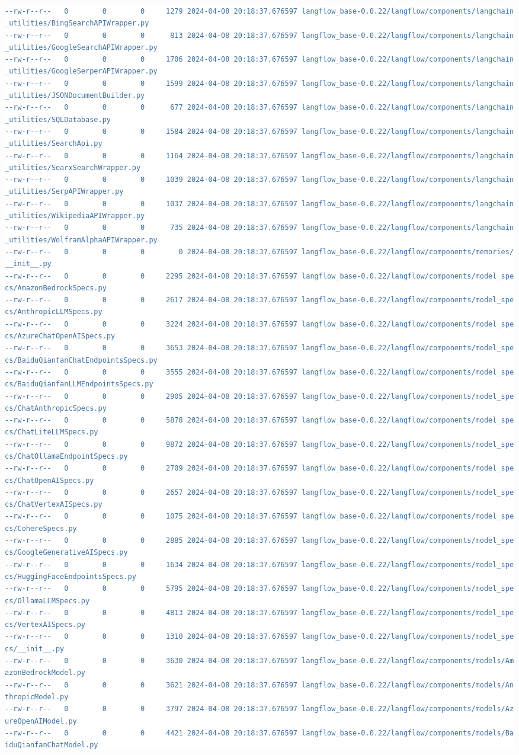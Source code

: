 ```diff
--rw-r--r--   0        0        0     1279 2024-04-08 20:18:37.676597 langflow_base-0.0.22/langflow/components/langchain_utilities/BingSearchAPIWrapper.py
--rw-r--r--   0        0        0      813 2024-04-08 20:18:37.676597 langflow_base-0.0.22/langflow/components/langchain_utilities/GoogleSearchAPIWrapper.py
--rw-r--r--   0        0        0     1706 2024-04-08 20:18:37.676597 langflow_base-0.0.22/langflow/components/langchain_utilities/GoogleSerperAPIWrapper.py
--rw-r--r--   0        0        0     1599 2024-04-08 20:18:37.676597 langflow_base-0.0.22/langflow/components/langchain_utilities/JSONDocumentBuilder.py
--rw-r--r--   0        0        0      677 2024-04-08 20:18:37.676597 langflow_base-0.0.22/langflow/components/langchain_utilities/SQLDatabase.py
--rw-r--r--   0        0        0     1584 2024-04-08 20:18:37.676597 langflow_base-0.0.22/langflow/components/langchain_utilities/SearchApi.py
--rw-r--r--   0        0        0     1164 2024-04-08 20:18:37.676597 langflow_base-0.0.22/langflow/components/langchain_utilities/SearxSearchWrapper.py
--rw-r--r--   0        0        0     1039 2024-04-08 20:18:37.676597 langflow_base-0.0.22/langflow/components/langchain_utilities/SerpAPIWrapper.py
--rw-r--r--   0        0        0     1037 2024-04-08 20:18:37.676597 langflow_base-0.0.22/langflow/components/langchain_utilities/WikipediaAPIWrapper.py
--rw-r--r--   0        0        0      735 2024-04-08 20:18:37.676597 langflow_base-0.0.22/langflow/components/langchain_utilities/WolframAlphaAPIWrapper.py
--rw-r--r--   0        0        0        0 2024-04-08 20:18:37.676597 langflow_base-0.0.22/langflow/components/memories/__init__.py
--rw-r--r--   0        0        0     2295 2024-04-08 20:18:37.676597 langflow_base-0.0.22/langflow/components/model_specs/AmazonBedrockSpecs.py
--rw-r--r--   0        0        0     2617 2024-04-08 20:18:37.676597 langflow_base-0.0.22/langflow/components/model_specs/AnthropicLLMSpecs.py
--rw-r--r--   0        0        0     3224 2024-04-08 20:18:37.676597 langflow_base-0.0.22/langflow/components/model_specs/AzureChatOpenAISpecs.py
--rw-r--r--   0        0        0     3653 2024-04-08 20:18:37.676597 langflow_base-0.0.22/langflow/components/model_specs/BaiduQianfanChatEndpointsSpecs.py
--rw-r--r--   0        0        0     3555 2024-04-08 20:18:37.676597 langflow_base-0.0.22/langflow/components/model_specs/BaiduQianfanLLMEndpointsSpecs.py
--rw-r--r--   0        0        0     2905 2024-04-08 20:18:37.676597 langflow_base-0.0.22/langflow/components/model_specs/ChatAnthropicSpecs.py
--rw-r--r--   0        0        0     5878 2024-04-08 20:18:37.676597 langflow_base-0.0.22/langflow/components/model_specs/ChatLiteLLMSpecs.py
--rw-r--r--   0        0        0     9872 2024-04-08 20:18:37.676597 langflow_base-0.0.22/langflow/components/model_specs/ChatOllamaEndpointSpecs.py
--rw-r--r--   0        0        0     2709 2024-04-08 20:18:37.676597 langflow_base-0.0.22/langflow/components/model_specs/ChatOpenAISpecs.py
--rw-r--r--   0        0        0     2657 2024-04-08 20:18:37.676597 langflow_base-0.0.22/langflow/components/model_specs/ChatVertexAISpecs.py
--rw-r--r--   0        0        0     1075 2024-04-08 20:18:37.676597 langflow_base-0.0.22/langflow/components/model_specs/CohereSpecs.py
--rw-r--r--   0        0        0     2885 2024-04-08 20:18:37.676597 langflow_base-0.0.22/langflow/components/model_specs/GoogleGenerativeAISpecs.py
--rw-r--r--   0        0        0     1634 2024-04-08 20:18:37.676597 langflow_base-0.0.22/langflow/components/model_specs/HuggingFaceEndpointsSpecs.py
--rw-r--r--   0        0        0     5795 2024-04-08 20:18:37.676597 langflow_base-0.0.22/langflow/components/model_specs/OllamaLLMSpecs.py
--rw-r--r--   0        0        0     4813 2024-04-08 20:18:37.676597 langflow_base-0.0.22/langflow/components/model_specs/VertexAISpecs.py
--rw-r--r--   0        0        0     1310 2024-04-08 20:18:37.676597 langflow_base-0.0.22/langflow/components/model_specs/__init__.py
--rw-r--r--   0        0        0     3630 2024-04-08 20:18:37.676597 langflow_base-0.0.22/langflow/components/models/AmazonBedrockModel.py
--rw-r--r--   0        0        0     3621 2024-04-08 20:18:37.676597 langflow_base-0.0.22/langflow/components/models/AnthropicModel.py
--rw-r--r--   0        0        0     3797 2024-04-08 20:18:37.676597 langflow_base-0.0.22/langflow/components/models/AzureOpenAIModel.py
--rw-r--r--   0        0        0     4421 2024-04-08 20:18:37.676597 langflow_base-0.0.22/langflow/components/models/BaiduQianfanChatModel.py
```